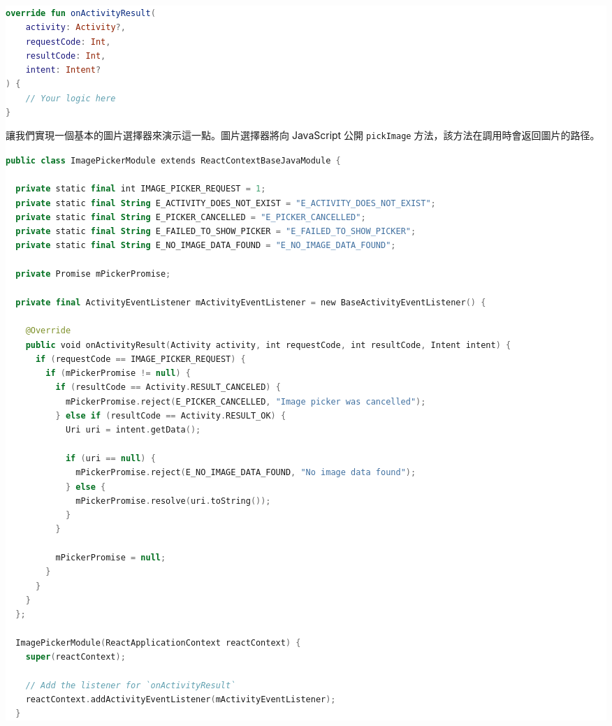 </TabItem>
<TabItem value="kotlin">

```kotlin
override fun onActivityResult(
    activity: Activity?,
    requestCode: Int,
    resultCode: Int,
    intent: Intent?
) {
    // Your logic here
}
```

</TabItem>
</Tabs>

讓我們實現一個基本的圖片選擇器來演示這一點。圖片選擇器將向 JavaScript 公開 `pickImage` 方法，該方法在調用時會返回圖片的路径。

<Tabs groupId="android-language" queryString defaultValue={constants.defaultAndroidLanguage} values={constants.androidLanguages}>
<TabItem value="java">

```kotlin
public class ImagePickerModule extends ReactContextBaseJavaModule {

  private static final int IMAGE_PICKER_REQUEST = 1;
  private static final String E_ACTIVITY_DOES_NOT_EXIST = "E_ACTIVITY_DOES_NOT_EXIST";
  private static final String E_PICKER_CANCELLED = "E_PICKER_CANCELLED";
  private static final String E_FAILED_TO_SHOW_PICKER = "E_FAILED_TO_SHOW_PICKER";
  private static final String E_NO_IMAGE_DATA_FOUND = "E_NO_IMAGE_DATA_FOUND";

  private Promise mPickerPromise;

  private final ActivityEventListener mActivityEventListener = new BaseActivityEventListener() {

    @Override
    public void onActivityResult(Activity activity, int requestCode, int resultCode, Intent intent) {
      if (requestCode == IMAGE_PICKER_REQUEST) {
        if (mPickerPromise != null) {
          if (resultCode == Activity.RESULT_CANCELED) {
            mPickerPromise.reject(E_PICKER_CANCELLED, "Image picker was cancelled");
          } else if (resultCode == Activity.RESULT_OK) {
            Uri uri = intent.getData();

            if (uri == null) {
              mPickerPromise.reject(E_NO_IMAGE_DATA_FOUND, "No image data found");
            } else {
              mPickerPromise.resolve(uri.toString());
            }
          }

          mPickerPromise = null;
        }
      }
    }
  };

  ImagePickerModule(ReactApplicationContext reactContext) {
    super(reactContext);

    // Add the listener for `onActivityResult`
    reactContext.addActivityEventListener(mActivityEventListener);
  }

```
